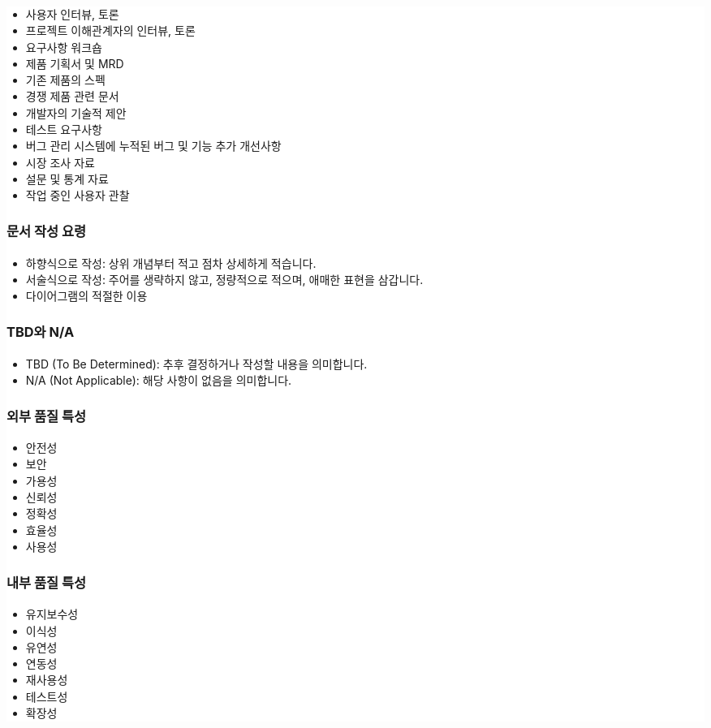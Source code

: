 - 사용자 인터뷰, 토론
- 프로젝트 이해관계자의 인터뷰, 토론
- 요구사항 워크숍
- 제품 기획서 및 MRD
- 기존 제품의 스펙
- 경쟁 제품 관련 문서
- 개발자의 기술적 제안
- 테스트 요구사항
- 버그 관리 시스템에 누적된 버그 및 기능 추가 개선사항
- 시장 조사 자료
- 설문 및 통계 자료
- 작업 중인 사용자 관찰

### 문서 작성 요령

- 하향식으로 작성: 상위 개념부터 적고 점차 상세하게 적습니다.
- 서술식으로 작성: 주어를 생략하지 않고, 정량적으로 적으며, 애매한 표현을 삼갑니다.
- 다이어그램의 적절한 이용

### TBD와 N/A

- TBD (To Be Determined): 추후 결정하거나 작성할 내용을 의미합니다.
- N/A (Not Applicable): 해당 사항이 없음을 의미합니다.

### 외부 품질 특성

- 안전성
- 보안
- 가용성
- 신뢰성
- 정확성
- 효율성
- 사용성

### 내부 품질 특성

- 유지보수성
- 이식성
- 유연성
- 연동성
- 재사용성
- 테스트성
- 확장성

